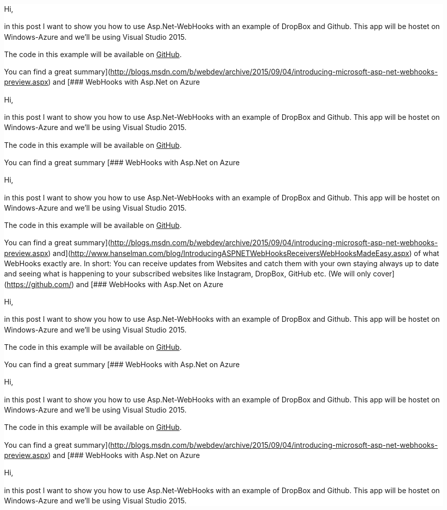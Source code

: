 Hi,

in this post I want to show you how to use Asp.Net-WebHooks with an example of DropBox and Github. This app will be hostet on Windows-Azure and we&#8217;ll be using Visual Studio 2015.

The code in this example will be available on [GitHub](https://github.com/FabianGosebrink/AspNetWebHooksExample).

You can find a great summary](http://blogs.msdn.com/b/webdev/archive/2015/09/04/introducing-microsoft-asp-net-webhooks-preview.aspx) and [### WebHooks with Asp.Net on Azure

Hi,

in this post I want to show you how to use Asp.Net-WebHooks with an example of DropBox and Github. This app will be hostet on Windows-Azure and we&#8217;ll be using Visual Studio 2015.

The code in this example will be available on [GitHub](https://github.com/FabianGosebrink/AspNetWebHooksExample).

You can find a great summary [### WebHooks with Asp.Net on Azure

Hi,

in this post I want to show you how to use Asp.Net-WebHooks with an example of DropBox and Github. This app will be hostet on Windows-Azure and we&#8217;ll be using Visual Studio 2015.

The code in this example will be available on [GitHub](https://github.com/FabianGosebrink/AspNetWebHooksExample).

You can find a great summary](http://blogs.msdn.com/b/webdev/archive/2015/09/04/introducing-microsoft-asp-net-webhooks-preview.aspx) and](http://www.hanselman.com/blog/IntroducingASPNETWebHooksReceiversWebHooksMadeEasy.aspx) of what WebHooks exactly are. In short: You can receive updates from Websites and catch them with your own staying always up to date and seeing what is happening to your subscribed websites like Instagram, DropBox, GitHub etc. (We will only cover](https://github.com/) and [### WebHooks with Asp.Net on Azure

Hi,

in this post I want to show you how to use Asp.Net-WebHooks with an example of DropBox and Github. This app will be hostet on Windows-Azure and we&#8217;ll be using Visual Studio 2015.

The code in this example will be available on [GitHub](https://github.com/FabianGosebrink/AspNetWebHooksExample).

You can find a great summary [### WebHooks with Asp.Net on Azure

Hi,

in this post I want to show you how to use Asp.Net-WebHooks with an example of DropBox and Github. This app will be hostet on Windows-Azure and we&#8217;ll be using Visual Studio 2015.

The code in this example will be available on [GitHub](https://github.com/FabianGosebrink/AspNetWebHooksExample).

You can find a great summary](http://blogs.msdn.com/b/webdev/archive/2015/09/04/introducing-microsoft-asp-net-webhooks-preview.aspx) and [### WebHooks with Asp.Net on Azure

Hi,

in this post I want to show you how to use Asp.Net-WebHooks with an example of DropBox and Github. This app will be hostet on Windows-Azure and we&#8217;ll be using Visual Studio 2015.
